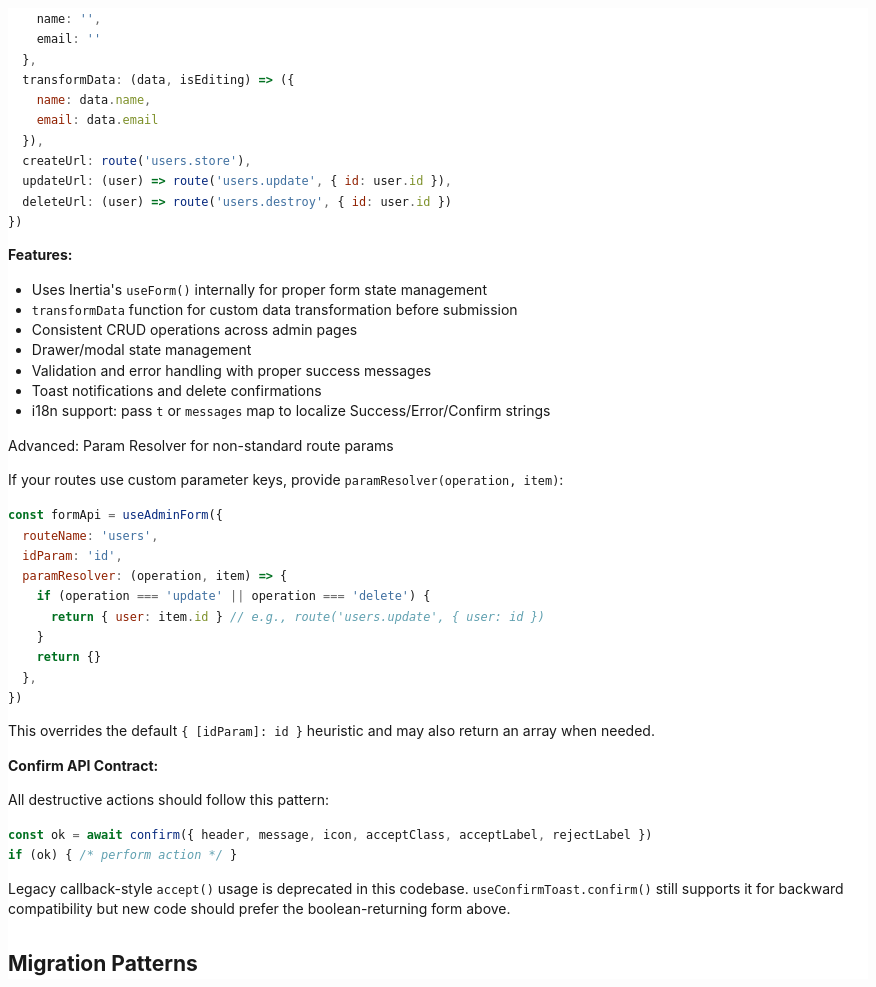 ```javascript
    name: '',
    email: ''
  },
  transformData: (data, isEditing) => ({
    name: data.name,
    email: data.email
  }),
  createUrl: route('users.store'),
  updateUrl: (user) => route('users.update', { id: user.id }),
  deleteUrl: (user) => route('users.destroy', { id: user.id })
})
```

**Features:**
- Uses Inertia's `useForm()` internally for proper form state management
- `transformData` function for custom data transformation before submission
- Consistent CRUD operations across admin pages
- Drawer/modal state management
- Validation and error handling with proper success messages
- Toast notifications and delete confirmations
 - i18n support: pass `t` or `messages` map to localize Success/Error/Confirm strings

Advanced: Param Resolver for non-standard route params

If your routes use custom parameter keys, provide `paramResolver(operation, item)`:

```js
const formApi = useAdminForm({
  routeName: 'users',
  idParam: 'id',
  paramResolver: (operation, item) => {
    if (operation === 'update' || operation === 'delete') {
      return { user: item.id } // e.g., route('users.update', { user: id })
    }
    return {}
  },
})
```

This overrides the default `{ [idParam]: id }` heuristic and may also return an array when needed.

**Confirm API Contract:**

All destructive actions should follow this pattern:

```js
const ok = await confirm({ header, message, icon, acceptClass, acceptLabel, rejectLabel })
if (ok) { /* perform action */ }
```

Legacy callback-style `accept()` usage is deprecated in this codebase. `useConfirmToast.confirm()` still supports it for backward compatibility but new code should prefer the boolean-returning form above.

## Migration Patterns
